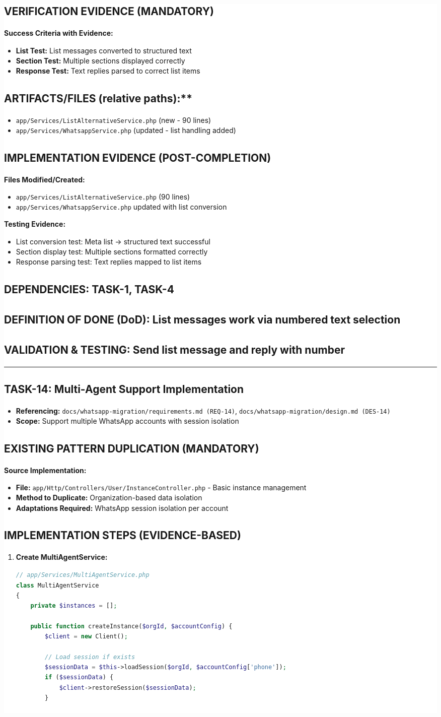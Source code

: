 ## VERIFICATION EVIDENCE (MANDATORY)
**Success Criteria with Evidence:**
- **List Test:** List messages converted to structured text
- **Section Test:** Multiple sections displayed correctly
- **Response Test:** Text replies parsed to correct list items

## ARTIFACTS/FILES (relative paths):**
- `app/Services/ListAlternativeService.php` (new - 90 lines)
- `app/Services/WhatsappService.php` (updated - list handling added)

## IMPLEMENTATION EVIDENCE (POST-COMPLETION)
**Files Modified/Created:**
- `app/Services/ListAlternativeService.php` (90 lines)
- `app/Services/WhatsappService.php` updated with list conversion

**Testing Evidence:**
- List conversion test: Meta list → structured text successful
- Section display test: Multiple sections formatted correctly
- Response parsing test: Text replies mapped to list items

## DEPENDENCIES: TASK-1, TASK-4

## DEFINITION OF DONE (DoD): List messages work via numbered text selection

## VALIDATION & TESTING: Send list message and reply with number

---

## TASK-14: Multi-Agent Support Implementation
- **Referencing:** `docs/whatsapp-migration/requirements.md (REQ-14)`, `docs/whatsapp-migration/design.md (DES-14)`
- **Scope:** Support multiple WhatsApp accounts with session isolation

## EXISTING PATTERN DUPLICATION (MANDATORY)
**Source Implementation:**
- **File:** `app/Http/Controllers/User/InstanceController.php` - Basic instance management
- **Method to Duplicate:** Organization-based data isolation
- **Adaptations Required:** WhatsApp session isolation per account

## IMPLEMENTATION STEPS (EVIDENCE-BASED)
1) **Create MultiAgentService:**
   ```php
   // app/Services/MultiAgentService.php
   class MultiAgentService
   {
       private $instances = [];
       
       public function createInstance($orgId, $accountConfig) {
           $client = new Client();
           
           // Load session if exists
           $sessionData = $this->loadSession($orgId, $accountConfig['phone']);
           if ($sessionData) {
               $client->restoreSession($sessionData);
           }
           
   ```